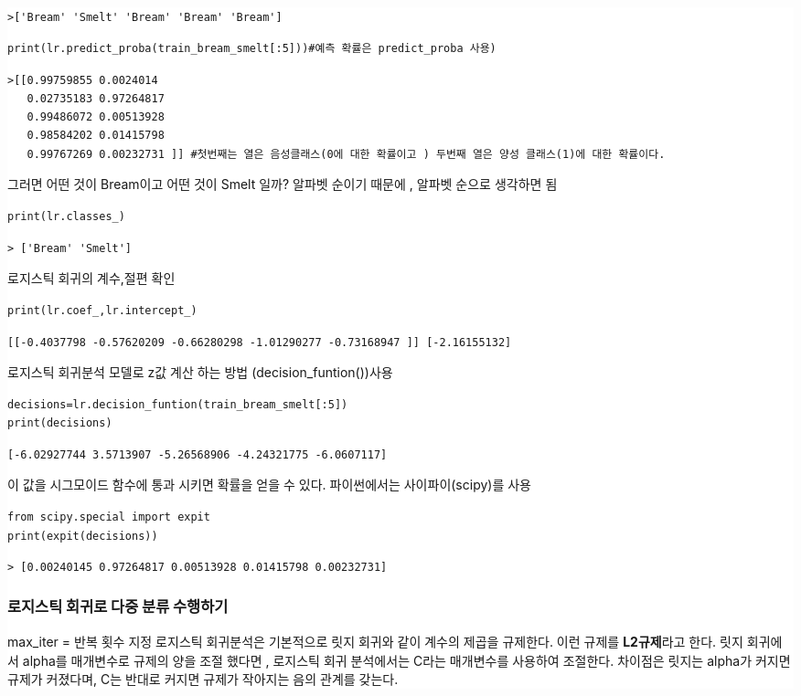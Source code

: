```
>['Bream' 'Smelt' 'Bream' 'Bream' 'Bream']
```

```
print(lr.predict_proba(train_bream_smelt[:5]))#예측 확률은 predict_proba 사용)
```

```
>[[0.99759855 0.0024014
   0.02735183 0.97264817 
   0.99486072 0.00513928
   0.98584202 0.01415798
   0.99767269 0.00232731 ]] #첫번째는 열은 음성클래스(0에 대한 확률이고 ) 두번째 열은 양성 클래스(1)에 대한 확률이다.
```
그러면 어떤 것이 Bream이고 어떤 것이 Smelt 일까? 
알파벳 순이기 때문에 , 알파벳 순으로 생각하면 됨 

```
print(lr.classes_)
```

```
> ['Bream' 'Smelt']
```

로지스틱 회귀의 계수,절편 확인

```
print(lr.coef_,lr.intercept_)
```

```
[[-0.4037798 -0.57620209 -0.66280298 -1.01290277 -0.73168947 ]] [-2.16155132]
```
로지스틱 회귀분석 모델로 z값 계산 하는 방법 (decision_funtion())사용

```
decisions=lr.decision_funtion(train_bream_smelt[:5])
print(decisions)
```

```
[-6.02927744 3.5713907 -5.26568906 -4.24321775 -6.0607117]
```
이 값을 시그모이드 함수에 통과 시키면 확률을 얻을 수 있다. 파이썬에서는 사이파이(scipy)를 사용 

```
from scipy.special import expit
print(expit(decisions))
```

```
> [0.00240145 0.97264817 0.00513928 0.01415798 0.00232731]
```

### 로지스틱 회귀로 다중 분류 수행하기 

max_iter = 반복 횟수 지정 
로지스틱 회귀분석은 기본적으로 릿지 회귀와 같이 계수의 제곱을 규제한다. 이런 규제를 **L2규제**라고 한다.
릿지 회귀에서 alpha를 매개변수로 규제의 양을 조절 했다면 , 로지스틱 회귀 분석에서는 C라는 매개변수를 사용하여 조절한다. 차이점은 릿지는 alpha가 커지면 규제가 커졌다며, C는 반대로 커지면 규제가 작아지는 음의 관계를 갖는다. 
